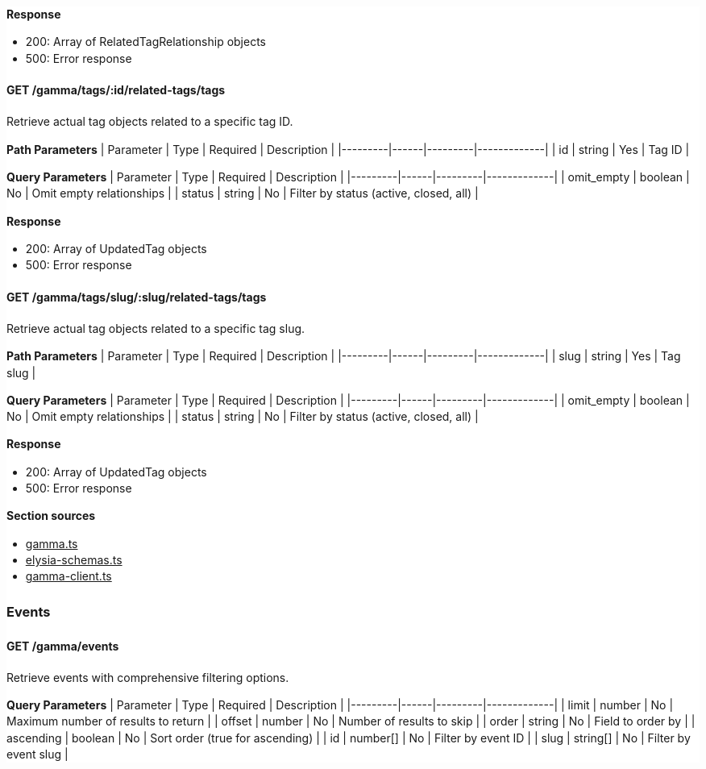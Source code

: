 **Response**
- 200: Array of RelatedTagRelationship objects
- 500: Error response

#### GET /gamma/tags/:id/related-tags/tags
Retrieve actual tag objects related to a specific tag ID.

**Path Parameters**
| Parameter | Type | Required | Description |
|---------|------|---------|-------------|
| id | string | Yes | Tag ID |

**Query Parameters**
| Parameter | Type | Required | Description |
|---------|------|---------|-------------|
| omit_empty | boolean | No | Omit empty relationships |
| status | string | No | Filter by status (active, closed, all) |

**Response**
- 200: Array of UpdatedTag objects
- 500: Error response

#### GET /gamma/tags/slug/:slug/related-tags/tags
Retrieve actual tag objects related to a specific tag slug.

**Path Parameters**
| Parameter | Type | Required | Description |
|---------|------|---------|-------------|
| slug | string | Yes | Tag slug |

**Query Parameters**
| Parameter | Type | Required | Description |
|---------|------|---------|-------------|
| omit_empty | boolean | No | Omit empty relationships |
| status | string | No | Filter by status (active, closed, all) |

**Response**
- 200: Array of UpdatedTag objects
- 500: Error response

**Section sources**
- [gamma.ts](file://src/routes/gamma.ts#L127-L228)
- [elysia-schemas.ts](file://src/types/elysia-schemas.ts#L227-L275)
- [gamma-client.ts](file://src/sdk/gamma-client.ts#L317-L410)

### Events

#### GET /gamma/events
Retrieve events with comprehensive filtering options.

**Query Parameters**
| Parameter | Type | Required | Description |
|---------|------|---------|-------------|
| limit | number | No | Maximum number of results to return |
| offset | number | No | Number of results to skip |
| order | string | No | Field to order by |
| ascending | boolean | No | Sort order (true for ascending) |
| id | number[] | No | Filter by event ID |
| slug | string[] | No | Filter by event slug |